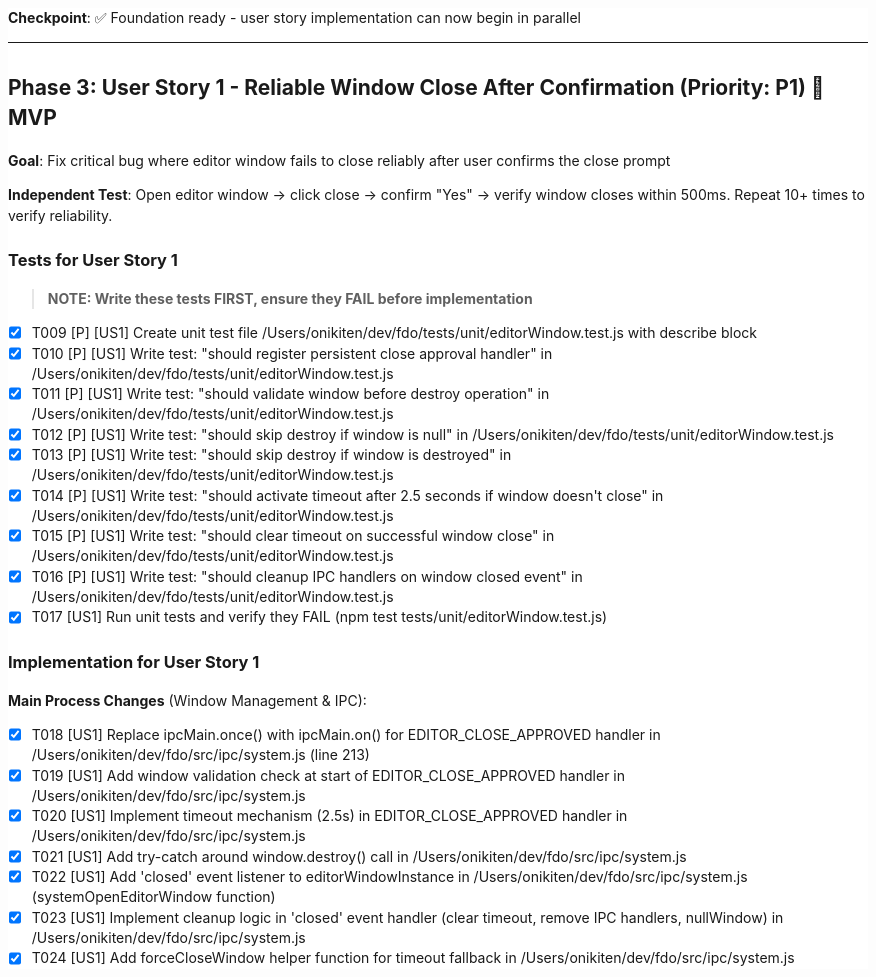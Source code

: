 **Checkpoint**: ✅ Foundation ready - user story implementation can now begin in parallel

---

## Phase 3: User Story 1 - Reliable Window Close After Confirmation (Priority: P1) 🎯 MVP

**Goal**: Fix critical bug where editor window fails to close reliably after user confirms the close prompt

**Independent Test**: Open editor window → click close → confirm "Yes" → verify window closes within 500ms. Repeat 10+ times to verify reliability.

### Tests for User Story 1

> **NOTE: Write these tests FIRST, ensure they FAIL before implementation**

- [x] T009 [P] [US1] Create unit test file /Users/onikiten/dev/fdo/tests/unit/editorWindow.test.js with describe block
- [x] T010 [P] [US1] Write test: "should register persistent close approval handler" in /Users/onikiten/dev/fdo/tests/unit/editorWindow.test.js
- [x] T011 [P] [US1] Write test: "should validate window before destroy operation" in /Users/onikiten/dev/fdo/tests/unit/editorWindow.test.js
- [x] T012 [P] [US1] Write test: "should skip destroy if window is null" in /Users/onikiten/dev/fdo/tests/unit/editorWindow.test.js
- [x] T013 [P] [US1] Write test: "should skip destroy if window is destroyed" in /Users/onikiten/dev/fdo/tests/unit/editorWindow.test.js
- [x] T014 [P] [US1] Write test: "should activate timeout after 2.5 seconds if window doesn't close" in /Users/onikiten/dev/fdo/tests/unit/editorWindow.test.js
- [x] T015 [P] [US1] Write test: "should clear timeout on successful window close" in /Users/onikiten/dev/fdo/tests/unit/editorWindow.test.js
- [x] T016 [P] [US1] Write test: "should cleanup IPC handlers on window closed event" in /Users/onikiten/dev/fdo/tests/unit/editorWindow.test.js
- [x] T017 [US1] Run unit tests and verify they FAIL (npm test tests/unit/editorWindow.test.js)

### Implementation for User Story 1

**Main Process Changes** (Window Management & IPC):

- [x] T018 [US1] Replace ipcMain.once() with ipcMain.on() for EDITOR_CLOSE_APPROVED handler in /Users/onikiten/dev/fdo/src/ipc/system.js (line 213)
- [x] T019 [US1] Add window validation check at start of EDITOR_CLOSE_APPROVED handler in /Users/onikiten/dev/fdo/src/ipc/system.js
- [x] T020 [US1] Implement timeout mechanism (2.5s) in EDITOR_CLOSE_APPROVED handler in /Users/onikiten/dev/fdo/src/ipc/system.js
- [x] T021 [US1] Add try-catch around window.destroy() call in /Users/onikiten/dev/fdo/src/ipc/system.js
- [x] T022 [US1] Add 'closed' event listener to editorWindowInstance in /Users/onikiten/dev/fdo/src/ipc/system.js (systemOpenEditorWindow function)
- [x] T023 [US1] Implement cleanup logic in 'closed' event handler (clear timeout, remove IPC handlers, nullWindow) in /Users/onikiten/dev/fdo/src/ipc/system.js
- [x] T024 [US1] Add forceCloseWindow helper function for timeout fallback in /Users/onikiten/dev/fdo/src/ipc/system.js
